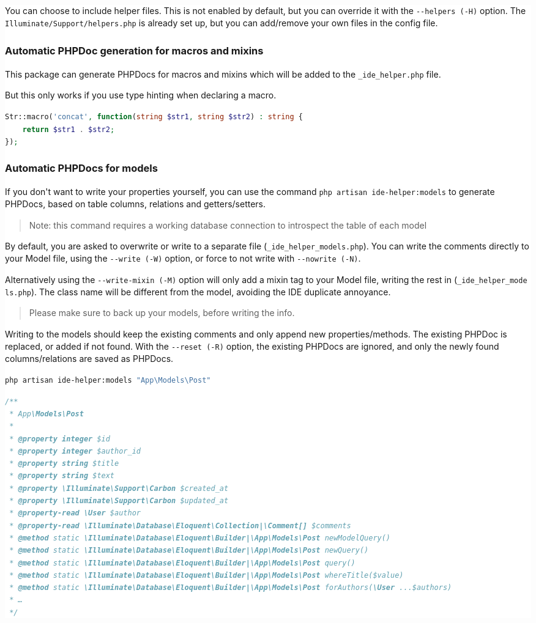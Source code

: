 You can choose to include helper files. This is not enabled by default, but you can override it with the `--helpers (-H)` option.
The `Illuminate/Support/helpers.php` is already set up, but you can add/remove your own files in the config file.

### Automatic PHPDoc generation for macros and mixins

This package can generate PHPDocs for macros and mixins which will be added to the `_ide_helper.php` file.

But this only works if you use type hinting when declaring a macro.

```php
Str::macro('concat', function(string $str1, string $str2) : string {
    return $str1 . $str2;
});
```

### Automatic PHPDocs for models

If you don't want to write your properties yourself, you can use the command `php artisan ide-helper:models` to generate
PHPDocs, based on table columns, relations and getters/setters.

> Note: this command requires a working database connection to introspect the table of each model

By default, you are asked to overwrite or write to a separate file (`_ide_helper_models.php`).
You can write the comments directly to your Model file, using the `--write (-W)` option, or
force to not write with `--nowrite (-N)`.

Alternatively using the `--write-mixin (-M)` option will only add a mixin tag to your Model file,
writing the rest in (`_ide_helper_models.php`).
The class name will be different from the model, avoiding the IDE duplicate annoyance.

> Please make sure to back up your models, before writing the info.

Writing to the models should keep the existing comments and only append new properties/methods.
The existing PHPDoc is replaced, or added if not found.
With the `--reset (-R)` option, the existing PHPDocs are ignored, and only the newly found columns/relations are saved as PHPDocs.

```bash
php artisan ide-helper:models "App\Models\Post"
```

```php
/**
 * App\Models\Post
 *
 * @property integer $id
 * @property integer $author_id
 * @property string $title
 * @property string $text
 * @property \Illuminate\Support\Carbon $created_at
 * @property \Illuminate\Support\Carbon $updated_at
 * @property-read \User $author
 * @property-read \Illuminate\Database\Eloquent\Collection|\Comment[] $comments
 * @method static \Illuminate\Database\Eloquent\Builder|\App\Models\Post newModelQuery()
 * @method static \Illuminate\Database\Eloquent\Builder|\App\Models\Post newQuery()
 * @method static \Illuminate\Database\Eloquent\Builder|\App\Models\Post query()
 * @method static \Illuminate\Database\Eloquent\Builder|\App\Models\Post whereTitle($value)
 * @method static \Illuminate\Database\Eloquent\Builder|\App\Models\Post forAuthors(\User ...$authors)
 * …
 */
```
